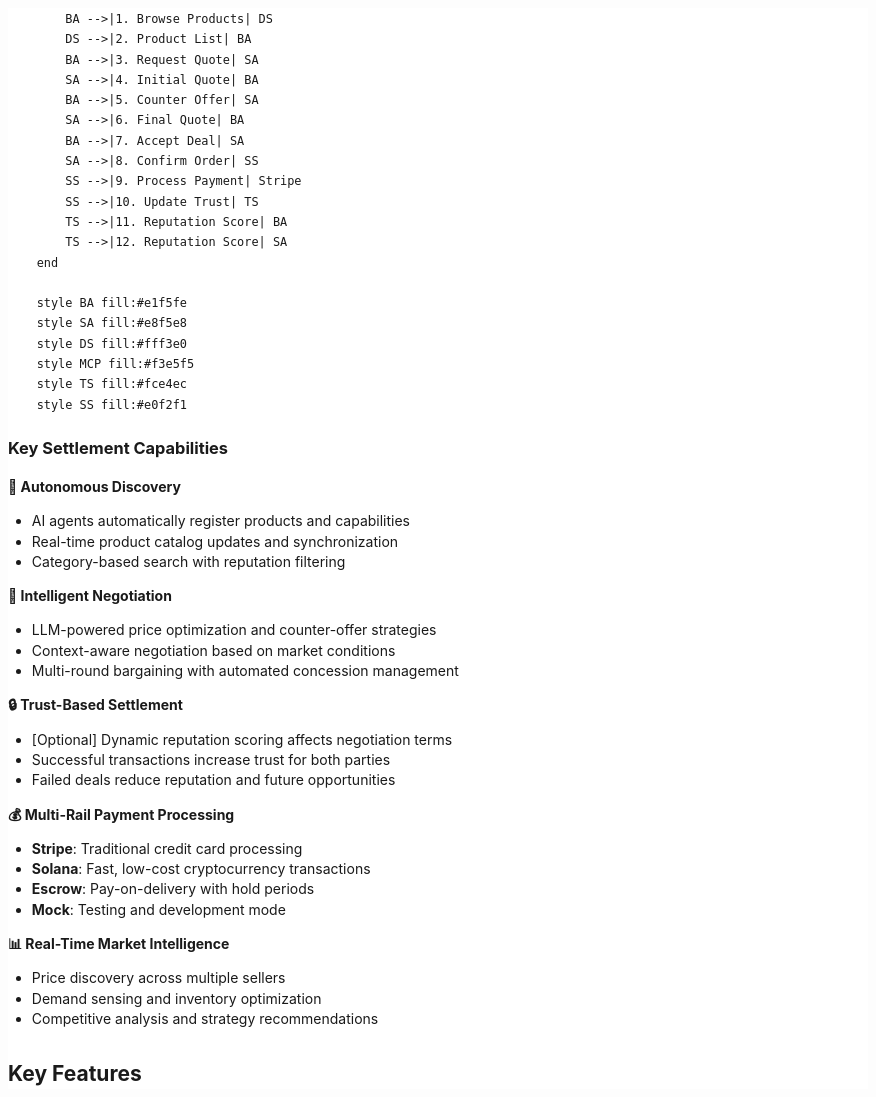 ```mermaid
        BA -->|1. Browse Products| DS
        DS -->|2. Product List| BA
        BA -->|3. Request Quote| SA
        SA -->|4. Initial Quote| BA
        BA -->|5. Counter Offer| SA
        SA -->|6. Final Quote| BA
        BA -->|7. Accept Deal| SA
        SA -->|8. Confirm Order| SS
        SS -->|9. Process Payment| Stripe
        SS -->|10. Update Trust| TS
        TS -->|11. Reputation Score| BA
        TS -->|12. Reputation Score| SA
    end

    style BA fill:#e1f5fe
    style SA fill:#e8f5e8
    style DS fill:#fff3e0
    style MCP fill:#f3e5f5
    style TS fill:#fce4ec
    style SS fill:#e0f2f1
```

### Key Settlement Capabilities

**🤖 Autonomous Discovery**
- AI agents automatically register products and capabilities
- Real-time product catalog updates and synchronization
- Category-based search with reputation filtering

**💬 Intelligent Negotiation**
- LLM-powered price optimization and counter-offer strategies
- Context-aware negotiation based on market conditions
- Multi-round bargaining with automated concession management

**🔒 Trust-Based Settlement**
- [Optional] Dynamic reputation scoring affects negotiation terms
- Successful transactions increase trust for both parties
- Failed deals reduce reputation and future opportunities

**💰 Multi-Rail Payment Processing**
- **Stripe**: Traditional credit card processing
- **Solana**: Fast, low-cost cryptocurrency transactions
- **Escrow**: Pay-on-delivery with hold periods
- **Mock**: Testing and development mode

**📊 Real-Time Market Intelligence**
- Price discovery across multiple sellers
- Demand sensing and inventory optimization
- Competitive analysis and strategy recommendations

## Key Features
